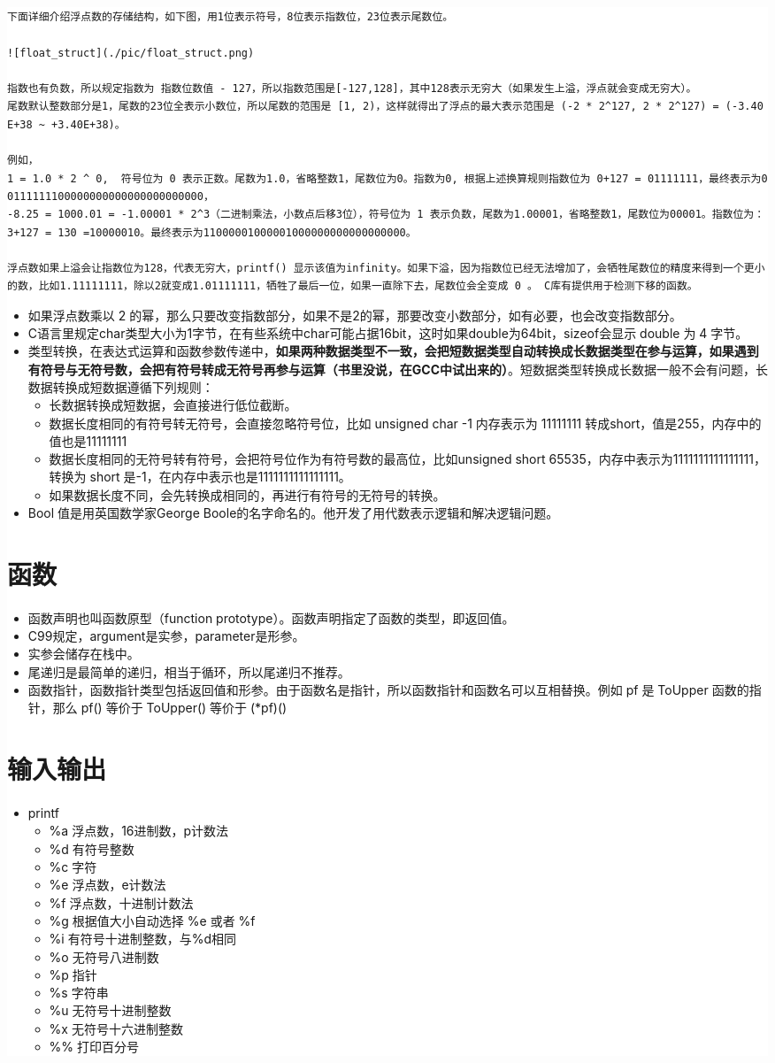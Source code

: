     下面详细介绍浮点数的存储结构，如下图，用1位表示符号，8位表示指数位，23位表示尾数位。
    
    ![float_struct](./pic/float_struct.png)

    指数也有负数，所以规定指数为 指数位数值 - 127，所以指数范围是[-127,128]，其中128表示无穷大（如果发生上溢，浮点就会变成无穷大）。
	尾数默认整数部分是1，尾数的23位全表示小数位，所以尾数的范围是 [1, 2)，这样就得出了浮点的最大表示范围是 (-2 * 2^127, 2 * 2^127) = (-3.40E+38 ~ +3.40E+38)。
	
	例如，
	1 = 1.0 * 2 ^ 0,  符号位为 0 表示正数。尾数为1.0，省略整数1，尾数位为0。指数为0, 根据上述换算规则指数位为 0+127 = 01111111，最终表示为00111111100000000000000000000000，
	-8.25 = 1000.01 = -1.00001 * 2^3（二进制乘法，小数点后移3位），符号位为 1 表示负数，尾数为1.00001，省略整数1，尾数位为00001。指数位为：3+127 = 130 =10000010。最终表示为11000001000001000000000000000000。
	
	浮点数如果上溢会让指数位为128，代表无穷大，printf() 显示该值为infinity。如果下溢，因为指数位已经无法增加了，会牺牲尾数位的精度来得到一个更小的数，比如1.11111111，除以2就变成1.01111111，牺牲了最后一位，如果一直除下去，尾数位会全变成 0 。 C库有提供用于检测下移的函数。
* 如果浮点数乘以 2 的幂，那么只要改变指数部分，如果不是2的幂，那要改变小数部分，如有必要，也会改变指数部分。
* C语言里规定char类型大小为1字节，在有些系统中char可能占据16bit，这时如果double为64bit，sizeof会显示 double 为 4 字节。
* 类型转换，在表达式运算和函数参数传递中，**如果两种数据类型不一致，会把短数据类型自动转换成长数据类型在参与运算，如果遇到有符号与无符号数，会把有符号转成无符号再参与运算（书里没说，在GCC中试出来的）**。短数据类型转换成长数据一般不会有问题，长数据转换成短数据遵循下列规则：
    * 长数据转换成短数据，会直接进行低位截断。
    * 数据长度相同的有符号转无符号，会直接忽略符号位，比如 unsigned char -1 内存表示为 11111111 转成short，值是255，内存中的值也是11111111
	* 数据长度相同的无符号转有符号，会把符号位作为有符号数的最高位，比如unsigned short 65535，内存中表示为1111111111111111，转换为 short 是-1，在内存中表示也是1111111111111111。
	* 如果数据长度不同，会先转换成相同的，再进行有符号的无符号的转换。
* Bool 值是用英国数学家George Boole的名字命名的。他开发了用代数表示逻辑和解决逻辑问题。

# 函数
* 函数声明也叫函数原型（function prototype）。函数声明指定了函数的类型，即返回值。
* C99规定，argument是实参，parameter是形参。
* 实参会储存在栈中。
* 尾递归是最简单的递归，相当于循环，所以尾递归不推荐。
* 函数指针，函数指针类型包括返回值和形参。由于函数名是指针，所以函数指针和函数名可以互相替换。例如 pf 是 ToUpper 函数的指针，那么 pf() 等价于 ToUpper() 等价于 (*pf)()

# 输入输出
* printf 
	* %a 浮点数，16进制数，p计数法
	* %d 有符号整数
	* %c 字符
	* %e 浮点数，e计数法
	* %f  浮点数，十进制计数法
	* %g 根据值大小自动选择 %e 或者 %f
	* %i 有符号十进制整数，与%d相同
	* %o 无符号八进制数
	* %p 指针
	* %s 字符串
	* %u 无符号十进制整数
	* %x 无符号十六进制整数
	* %% 打印百分号
		
